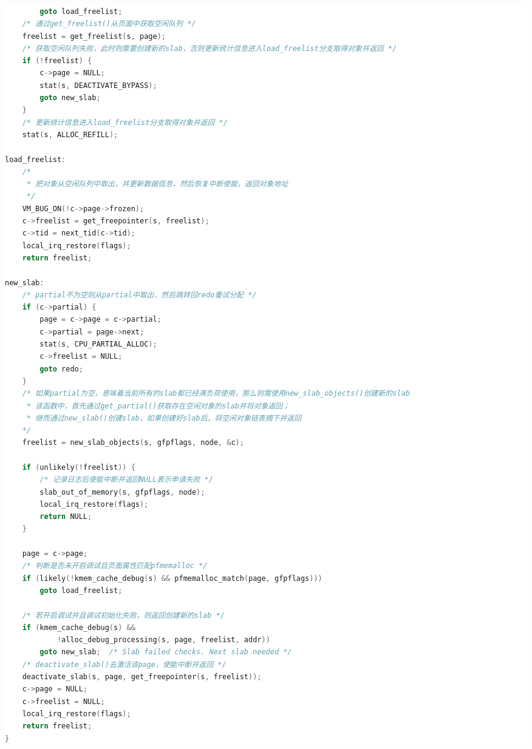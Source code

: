 ``` c++
		goto load_freelist;
	/* 通过get_freelist()从页面中获取空闲队列 */
	freelist = get_freelist(s, page);
	/* 获取空闲队列失败，此时则需要创建新的slab，否则更新统计信息进入load_freelist分支取得对象并返回 */
	if (!freelist) {
		c->page = NULL;
		stat(s, DEACTIVATE_BYPASS);
		goto new_slab;
	}
	/* 更新统计信息进入load_freelist分支取得对象并返回 */
	stat(s, ALLOC_REFILL);

load_freelist:
	/*
	 * 把对象从空闲队列中取出，并更新数据信息，然后恢复中断使能，返回对象地址
	 */
	VM_BUG_ON(!c->page->frozen);
	c->freelist = get_freepointer(s, freelist);
	c->tid = next_tid(c->tid);
	local_irq_restore(flags);
	return freelist;

new_slab:
	/* partial不为空则从partial中取出，然后跳转回redo重试分配 */
	if (c->partial) {
		page = c->page = c->partial;
		c->partial = page->next;
		stat(s, CPU_PARTIAL_ALLOC);
		c->freelist = NULL;
		goto redo;
	}
	/* 如果partial为空，意味着当前所有的slab都已经满负荷使用，那么则需使用new_slab_objects()创建新的slab 
	 * 该函数中，首先通过get_partial()获取存在空闲对象的slab并将对象返回；
	 * 继而通过new_slab()创建slab，如果创建好slab后，将空闲对象链表摘下并返回
	*/
	freelist = new_slab_objects(s, gfpflags, node, &c);

	if (unlikely(!freelist)) {
		/* 记录日志后使能中断并返回NULL表示申请失败 */
		slab_out_of_memory(s, gfpflags, node);
		local_irq_restore(flags);
		return NULL;
	}

	page = c->page;
	/* 判断是否未开启调试且页面属性匹配pfmemalloc */
	if (likely(!kmem_cache_debug(s) && pfmemalloc_match(page, gfpflags)))
		goto load_freelist;

	/* 若开启调试并且调试初始化失败，则返回创建新的slab */
	if (kmem_cache_debug(s) &&
			!alloc_debug_processing(s, page, freelist, addr))
		goto new_slab;	/* Slab failed checks. Next slab needed */
	/* deactivate_slab()去激活该page，使能中断并返回 */
	deactivate_slab(s, page, get_freepointer(s, freelist));
	c->page = NULL;
	c->freelist = NULL;
	local_irq_restore(flags);
	return freelist;
}
```
